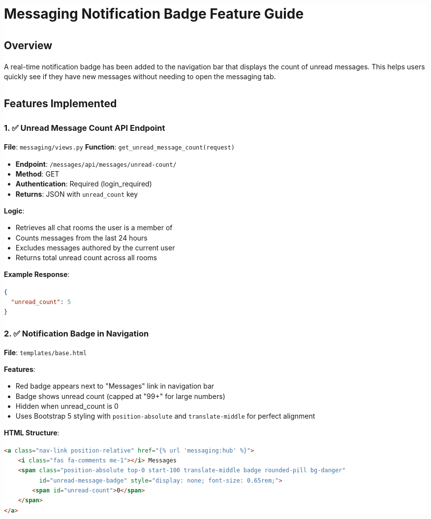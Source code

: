 # Messaging Notification Badge Feature Guide

## Overview
A real-time notification badge has been added to the navigation bar that displays the count of unread messages. This helps users quickly see if they have new messages without needing to open the messaging tab.

## Features Implemented

### 1. ✅ Unread Message Count API Endpoint
**File**: `messaging/views.py`
**Function**: `get_unread_message_count(request)`

- **Endpoint**: `/messages/api/messages/unread-count/`
- **Method**: GET
- **Authentication**: Required (login_required)
- **Returns**: JSON with `unread_count` key

**Logic**:
- Retrieves all chat rooms the user is a member of
- Counts messages from the last 24 hours
- Excludes messages authored by the current user
- Returns total unread count across all rooms

**Example Response**:
```json
{
  "unread_count": 5
}
```

### 2. ✅ Notification Badge in Navigation
**File**: `templates/base.html`

**Features**:
- Red badge appears next to "Messages" link in navigation bar
- Badge shows unread count (capped at "99+" for large numbers)
- Hidden when unread_count is 0
- Uses Bootstrap 5 styling with `position-absolute` and `translate-middle` for perfect alignment

**HTML Structure**:
```html
<a class="nav-link position-relative" href="{% url 'messaging:hub' %}">
    <i class="fas fa-comments me-1"></i> Messages
    <span class="position-absolute top-0 start-100 translate-middle badge rounded-pill bg-danger" 
          id="unread-message-badge" style="display: none; font-size: 0.65rem;">
        <span id="unread-count">0</span>
    </span>
</a>
```
